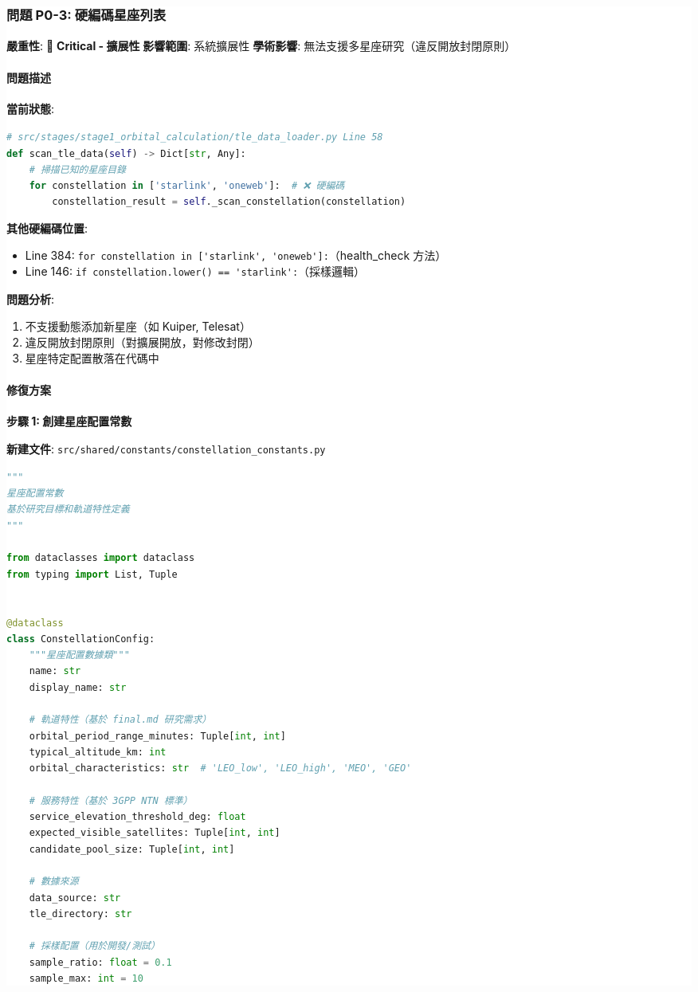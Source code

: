 
### **問題 P0-3: 硬編碼星座列表**

**嚴重性**: 🔴 **Critical - 擴展性**
**影響範圍**: 系統擴展性
**學術影響**: 無法支援多星座研究（違反開放封閉原則）

#### **問題描述**

**當前狀態**:
```python
# src/stages/stage1_orbital_calculation/tle_data_loader.py Line 58
def scan_tle_data(self) -> Dict[str, Any]:
    # 掃描已知的星座目錄
    for constellation in ['starlink', 'oneweb']:  # ❌ 硬編碼
        constellation_result = self._scan_constellation(constellation)
```

**其他硬編碼位置**:
- Line 384: `for constellation in ['starlink', 'oneweb']:`（health_check 方法）
- Line 146: `if constellation.lower() == 'starlink':`（採樣邏輯）

**問題分析**:
1. 不支援動態添加新星座（如 Kuiper, Telesat）
2. 違反開放封閉原則（對擴展開放，對修改封閉）
3. 星座特定配置散落在代碼中

#### **修復方案**

**步驟 1: 創建星座配置常數**

**新建文件**: `src/shared/constants/constellation_constants.py`

```python
"""
星座配置常數
基於研究目標和軌道特性定義
"""

from dataclasses import dataclass
from typing import List, Tuple


@dataclass
class ConstellationConfig:
    """星座配置數據類"""
    name: str
    display_name: str

    # 軌道特性（基於 final.md 研究需求）
    orbital_period_range_minutes: Tuple[int, int]
    typical_altitude_km: int
    orbital_characteristics: str  # 'LEO_low', 'LEO_high', 'MEO', 'GEO'

    # 服務特性（基於 3GPP NTN 標準）
    service_elevation_threshold_deg: float
    expected_visible_satellites: Tuple[int, int]
    candidate_pool_size: Tuple[int, int]

    # 數據來源
    data_source: str
    tle_directory: str

    # 採樣配置（用於開發/測試）
    sample_ratio: float = 0.1
    sample_max: int = 10

```
